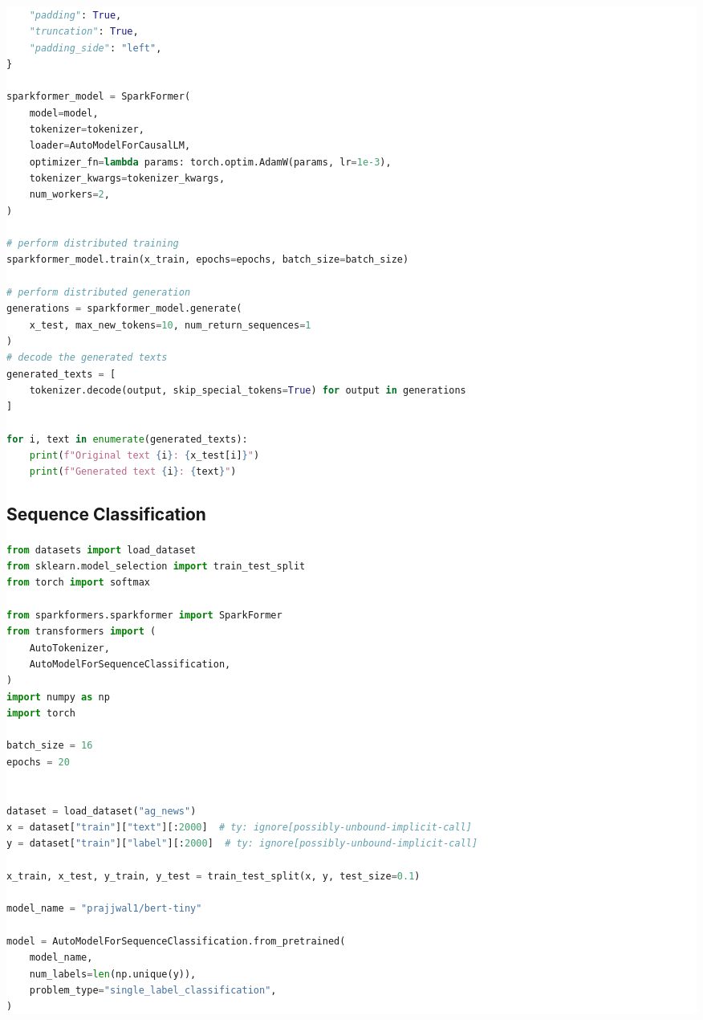 ```python
    "padding": True,
    "truncation": True,
    "padding_side": "left",
}

sparkformer_model = SparkFormer(
    model=model,
    tokenizer=tokenizer,
    loader=AutoModelForCausalLM,
    optimizer_fn=lambda params: torch.optim.AdamW(params, lr=1e-3),
    tokenizer_kwargs=tokenizer_kwargs,
    num_workers=2,
)

# perform distributed training
sparkformer_model.train(x_train, epochs=epochs, batch_size=batch_size)

# perform distributed generation
generations = sparkformer_model.generate(
    x_test, max_new_tokens=10, num_return_sequences=1
)
# decode the generated texts
generated_texts = [
    tokenizer.decode(output, skip_special_tokens=True) for output in generations
]

for i, text in enumerate(generated_texts):
    print(f"Original text {i}: {x_test[i]}")
    print(f"Generated text {i}: {text}")
```

## Sequence Classification
```python
from datasets import load_dataset
from sklearn.model_selection import train_test_split
from torch import softmax

from sparkformers.sparkformer import SparkFormer
from transformers import (
    AutoTokenizer,
    AutoModelForSequenceClassification,
)
import numpy as np
import torch

batch_size = 16
epochs = 20


dataset = load_dataset("ag_news")
x = dataset["train"]["text"][:2000]  # ty: ignore[possibly-unbound-implicit-call]
y = dataset["train"]["label"][:2000]  # ty: ignore[possibly-unbound-implicit-call]

x_train, x_test, y_train, y_test = train_test_split(x, y, test_size=0.1)

model_name = "prajjwal1/bert-tiny"

model = AutoModelForSequenceClassification.from_pretrained(
    model_name,
    num_labels=len(np.unique(y)),
    problem_type="single_label_classification",
)
```